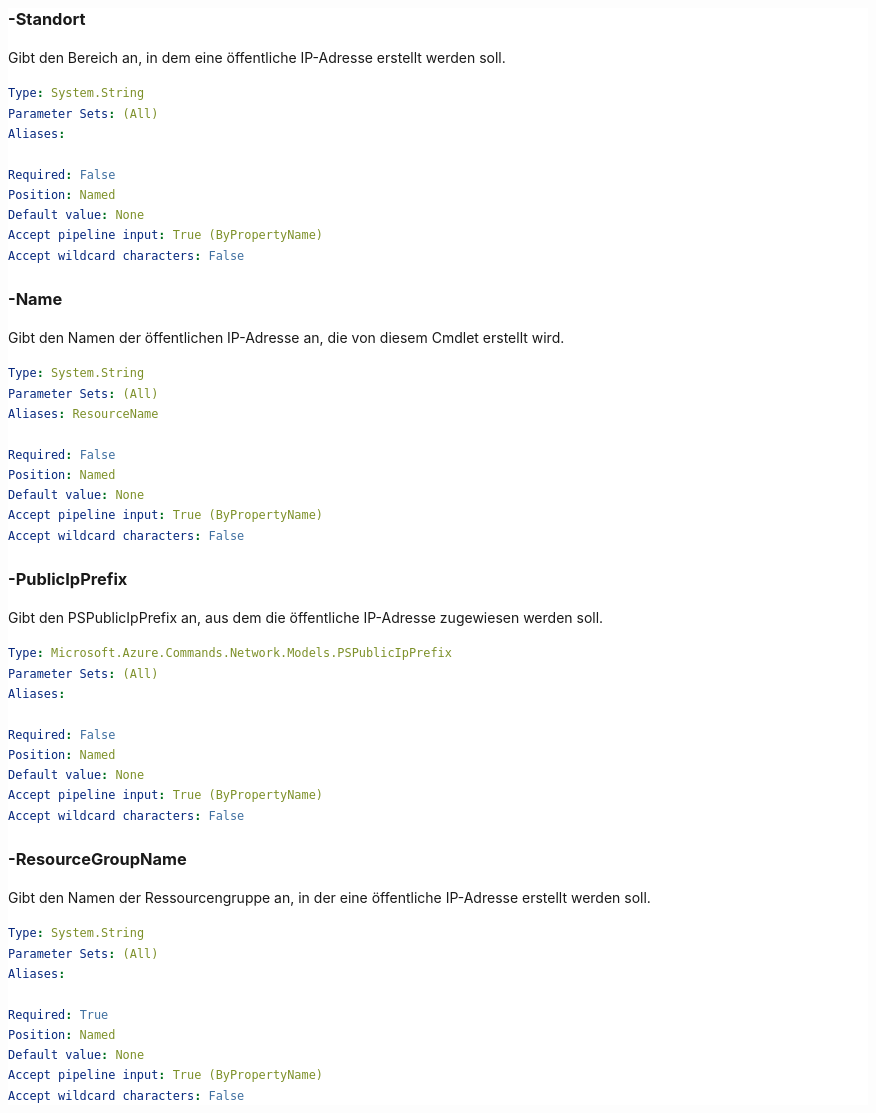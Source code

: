 ### -Standort
Gibt den Bereich an, in dem eine öffentliche IP-Adresse erstellt werden soll.

```yaml
Type: System.String
Parameter Sets: (All)
Aliases:

Required: False
Position: Named
Default value: None
Accept pipeline input: True (ByPropertyName)
Accept wildcard characters: False
```

### -Name
Gibt den Namen der öffentlichen IP-Adresse an, die von diesem Cmdlet erstellt wird.

```yaml
Type: System.String
Parameter Sets: (All)
Aliases: ResourceName

Required: False
Position: Named
Default value: None
Accept pipeline input: True (ByPropertyName)
Accept wildcard characters: False
```

### -PublicIpPrefix
Gibt den PSPublicIpPrefix an, aus dem die öffentliche IP-Adresse zugewiesen werden soll.

```yaml
Type: Microsoft.Azure.Commands.Network.Models.PSPublicIpPrefix
Parameter Sets: (All)
Aliases:

Required: False
Position: Named
Default value: None
Accept pipeline input: True (ByPropertyName)
Accept wildcard characters: False
```

### -ResourceGroupName
Gibt den Namen der Ressourcengruppe an, in der eine öffentliche IP-Adresse erstellt werden soll.

```yaml
Type: System.String
Parameter Sets: (All)
Aliases:

Required: True
Position: Named
Default value: None
Accept pipeline input: True (ByPropertyName)
Accept wildcard characters: False
```
